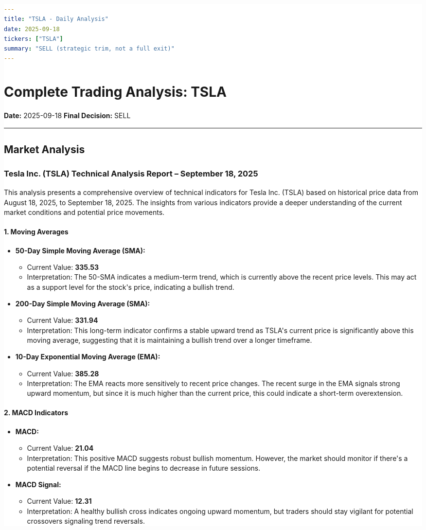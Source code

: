 ```yaml
---
title: "TSLA - Daily Analysis"
date: 2025-09-18
tickers: ["TSLA"]
summary: "SELL (strategic trim, not a full exit)"
---
```


# Complete Trading Analysis: TSLA
**Date:** 2025-09-18
**Final Decision:** SELL

---

## Market Analysis

### Tesla Inc. (TSLA) Technical Analysis Report – September 18, 2025

This analysis presents a comprehensive overview of technical indicators for Tesla Inc. (TSLA) based on historical price data from August 18, 2025, to September 18, 2025. The insights from various indicators provide a deeper understanding of the current market conditions and potential price movements.

#### 1. **Moving Averages**
- **50-Day Simple Moving Average (SMA):** 
  - Current Value: **335.53**
  - Interpretation: The 50-SMA indicates a medium-term trend, which is currently above the recent price levels. This may act as a support level for the stock's price, indicating a bullish trend.
  
- **200-Day Simple Moving Average (SMA):** 
  - Current Value: **331.94**
  - Interpretation: This long-term indicator confirms a stable upward trend as TSLA's current price is significantly above this moving average, suggesting that it is maintaining a bullish trend over a longer timeframe.

- **10-Day Exponential Moving Average (EMA):** 
  - Current Value: **385.28**
  - Interpretation: The EMA reacts more sensitively to recent price changes. The recent surge in the EMA signals strong upward momentum, but since it is much higher than the current price, this could indicate a short-term overextension.

#### 2. **MACD Indicators**
- **MACD:** 
  - Current Value: **21.04**
  - Interpretation: This positive MACD suggests robust bullish momentum. However, the market should monitor if there's a potential reversal if the MACD line begins to decrease in future sessions.

- **MACD Signal:** 
  - Current Value: **12.31**
  - Interpretation: A healthy bullish cross indicates ongoing upward momentum, but traders should stay vigilant for potential crossovers signaling trend reversals.
